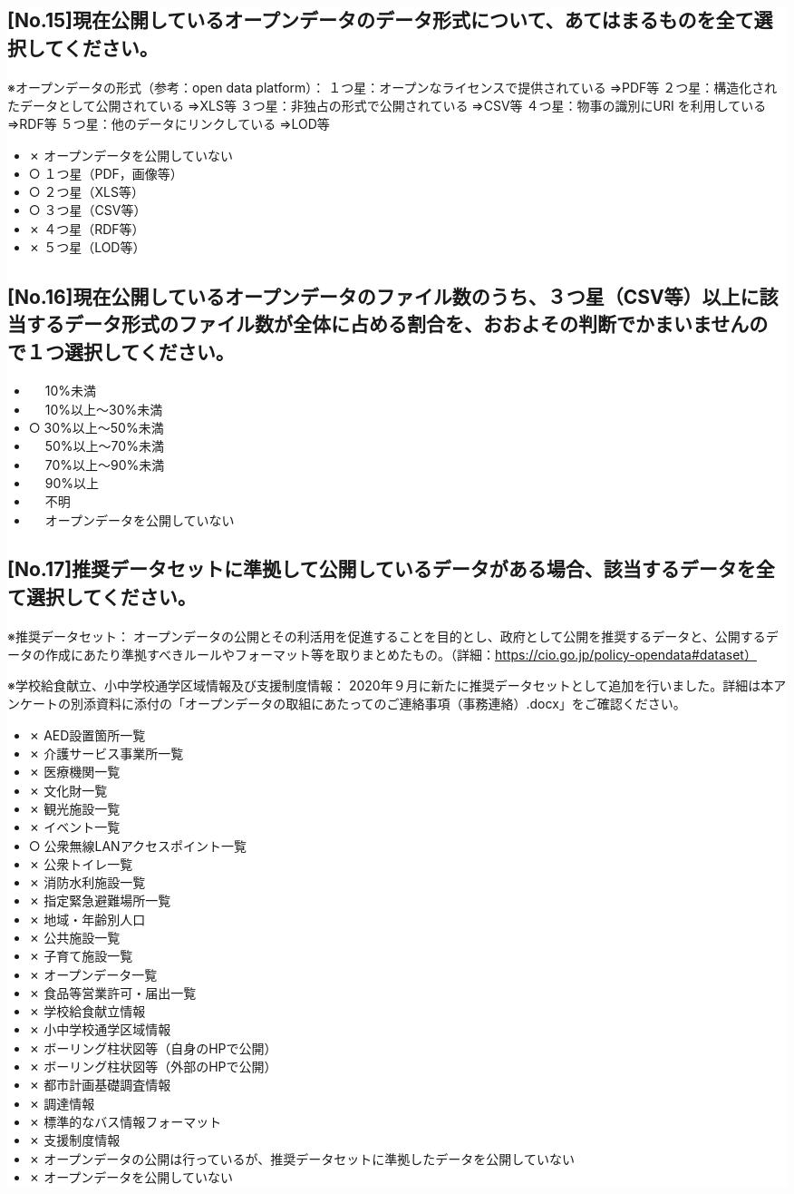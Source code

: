 ## [No.15]現在公開しているオープンデータのデータ形式について、あてはまるものを全て選択してください。

※オープンデータの形式（参考：open data platform）：
１つ星：オープンなライセンスで提供されている ⇒PDF等
２つ星：構造化されたデータとして公開されている ⇒XLS等
３つ星：非独占の形式で公開されている ⇒CSV等
４つ星：物事の識別にURI を利用している ⇒RDF等
５つ星：他のデータにリンクしている ⇒LOD等

- ✗ オープンデータを公開していない
- ○ １つ星（PDF，画像等）
- ○ ２つ星（XLS等）
- ○ ３つ星（CSV等）
- ✗ ４つ星（RDF等）
- ✗ ５つ星（LOD等）

## [No.16]現在公開しているオープンデータのファイル数のうち、３つ星（CSV等）以上に該当するデータ形式のファイル数が全体に占める割合を、おおよその判断でかまいませんので１つ選択してください。

- 　 10%未満
- 　 10%以上〜30%未満
- ○ 30%以上〜50%未満
- 　 50%以上〜70%未満
- 　 70%以上〜90%未満
- 　 90%以上
- 　 不明
- 　 オープンデータを公開していない

## [No.17]推奨データセットに準拠して公開しているデータがある場合、該当するデータを全て選択してください。

※推奨データセット：
オープンデータの公開とその利活用を促進することを目的とし、政府として公開を推奨するデータと、公開するデータの作成にあたり準拠すべきルールやフォーマット等を取りまとめたもの。（詳細：https://cio.go.jp/policy-opendata#dataset） 

※学校給食献立、小中学校通学区域情報及び支援制度情報：
2020年９月に新たに推奨データセットとして追加を行いました。詳細は本アンケートの別添資料に添付の「オープンデータの取組にあたってのご連絡事項（事務連絡）.docx」をご確認ください。

- ✗ AED設置箇所一覧
- ✗ 介護サービス事業所一覧
- ✗ 医療機関一覧
- ✗ 文化財一覧
- ✗ 観光施設一覧
- ✗ イベント一覧
- ○ 公衆無線LANアクセスポイント一覧
- ✗ 公衆トイレ一覧
- ✗ 消防水利施設一覧
- ✗ 指定緊急避難場所一覧
- ✗ 地域・年齢別人口
- ✗ 公共施設一覧
- ✗ 子育て施設一覧
- ✗ オープンデータ一覧
- ✗ 食品等営業許可・届出一覧
- ✗ 学校給食献立情報
- ✗ 小中学校通学区域情報
- ✗ ボーリング柱状図等（自身のHPで公開）
- ✗ ボーリング柱状図等（外部のHPで公開）
- ✗ 都市計画基礎調査情報
- ✗ 調達情報
- ✗ 標準的なバス情報フォーマット
- ✗ 支援制度情報
- ✗ オープンデータの公開は行っているが、推奨データセットに準拠したデータを公開していない
- ✗ オープンデータを公開していない
